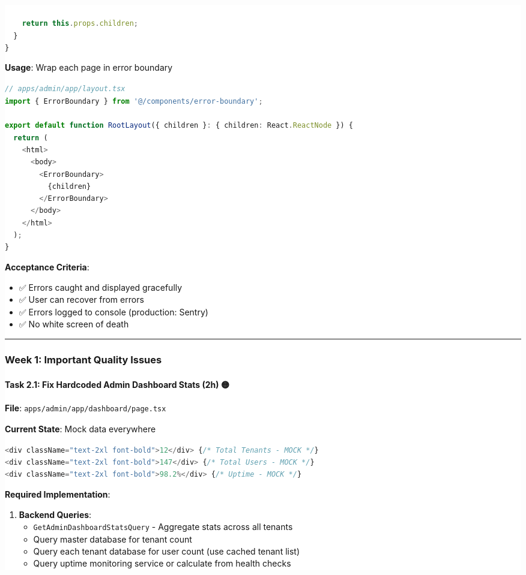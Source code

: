 ```typescript

    return this.props.children;
  }
}
```

**Usage**: Wrap each page in error boundary

```typescript
// apps/admin/app/layout.tsx
import { ErrorBoundary } from '@/components/error-boundary';

export default function RootLayout({ children }: { children: React.ReactNode }) {
  return (
    <html>
      <body>
        <ErrorBoundary>
          {children}
        </ErrorBoundary>
      </body>
    </html>
  );
}
```

**Acceptance Criteria**:

- ✅ Errors caught and displayed gracefully
- ✅ User can recover from errors
- ✅ Errors logged to console (production: Sentry)
- ✅ No white screen of death

---

### Week 1: Important Quality Issues

#### Task 2.1: Fix Hardcoded Admin Dashboard Stats (2h) 🟡

**File**: `apps/admin/app/dashboard/page.tsx`

**Current State**: Mock data everywhere

```typescript
<div className="text-2xl font-bold">12</div> {/* Total Tenants - MOCK */}
<div className="text-2xl font-bold">147</div> {/* Total Users - MOCK */}
<div className="text-2xl font-bold">98.2%</div> {/* Uptime - MOCK */}
```

**Required Implementation**:

1. **Backend Queries**:
   - `GetAdminDashboardStatsQuery` - Aggregate stats across all tenants
   - Query master database for tenant count
   - Query each tenant database for user count (use cached tenant list)
   - Query uptime monitoring service or calculate from health checks
